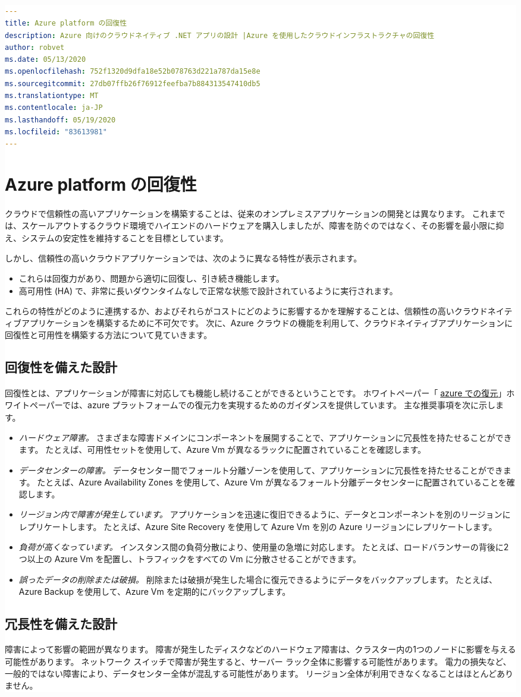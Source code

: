 ```yaml
---
title: Azure platform の回復性
description: Azure 向けのクラウドネイティブ .NET アプリの設計 |Azure を使用したクラウドインフラストラクチャの回復性
author: robvet
ms.date: 05/13/2020
ms.openlocfilehash: 752f1320d9dfa18e52b078763d221a787da15e8e
ms.sourcegitcommit: 27db07ffb26f76912feefba7b884313547410db5
ms.translationtype: MT
ms.contentlocale: ja-JP
ms.lasthandoff: 05/19/2020
ms.locfileid: "83613981"
---
```

# <a name="azure-platform-resiliency"></a>Azure platform の回復性

クラウドで信頼性の高いアプリケーションを構築することは、従来のオンプレミスアプリケーションの開発とは異なります。 これまでは、スケールアウトするクラウド環境でハイエンドのハードウェアを購入しましたが、障害を防ぐのではなく、その影響を最小限に抑え、システムの安定性を維持することを目標としています。

しかし、信頼性の高いクラウドアプリケーションでは、次のように異なる特性が表示されます。

- これらは回復力があり、問題から適切に回復し、引き続き機能します。
- 高可用性 (HA) で、非常に長いダウンタイムなしで正常な状態で設計されているように実行されます。

これらの特性がどのように連携するか、およびそれらがコストにどのように影響するかを理解することは、信頼性の高いクラウドネイティブアプリケーションを構築するために不可欠です。 次に、Azure クラウドの機能を利用して、クラウドネイティブアプリケーションに回復性と可用性を構築する方法について見ていきます。

## <a name="design-with-resiliency"></a>回復性を備えた設計

回復性とは、アプリケーションが障害に対応しても機能し続けることができるということです。 ホワイトペーパー「 [azure での復元](https://azure.microsoft.com/mediahandler/files/resourcefiles/resilience-in-azure-whitepaper/Resilience%20in%20Azure.pdf)」ホワイトペーパーでは、azure プラットフォームでの復元力を実現するためのガイダンスを提供しています。 主な推奨事項を次に示します。

- *ハードウェア障害。* さまざまな障害ドメインにコンポーネントを展開することで、アプリケーションに冗長性を持たせることができます。 たとえば、可用性セットを使用して、Azure Vm が異なるラックに配置されていることを確認します。

- *データセンターの障害。* データセンター間でフォールト分離ゾーンを使用して、アプリケーションに冗長性を持たせることができます。 たとえば、Azure Availability Zones を使用して、Azure Vm が異なるフォールト分離データセンターに配置されていることを確認します。

- *リージョン内で障害が発生しています。* アプリケーションを迅速に復旧できるように、データとコンポーネントを別のリージョンにレプリケートします。 たとえば、Azure Site Recovery を使用して Azure Vm を別の Azure リージョンにレプリケートします。

- *負荷が高くなっています。* インスタンス間の負荷分散により、使用量の急増に対応します。 たとえば、ロードバランサーの背後に2つ以上の Azure Vm を配置し、トラフィックをすべての Vm に分散させることができます。

- *誤ったデータの削除または破損。* 削除または破損が発生した場合に復元できるようにデータをバックアップします。 たとえば、Azure Backup を使用して、Azure Vm を定期的にバックアップします。

## <a name="design-with-redundancy"></a>冗長性を備えた設計

障害によって影響の範囲が異なります。 障害が発生したディスクなどのハードウェア障害は、クラスター内の1つのノードに影響を与える可能性があります。 ネットワーク スイッチで障害が発生すると、サーバー ラック全体に影響する可能性があります。 電力の損失など、一般的ではない障害により、データセンター全体が混乱する可能性があります。 リージョン全体が利用できなくなることはほとんどありません。
